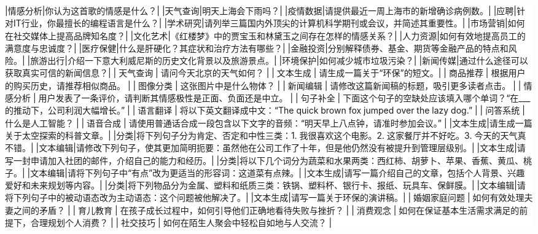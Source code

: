 |情感分析|你认为这首歌的情感是什么？|
|天气查询|明天上海会下雨吗？|
|疫情数据|请提供最近一周上海市的新增确诊病例数。|
|应聘|针对IT行业，你最擅长的编程语言是什么？|
|学术研究|请列举三篇国内外顶尖的计算机科学期刊或会议，并简述其重要性。|
|市场营销|如何在社交媒体上提高品牌知名度？|
|文化艺术|《红楼梦》中的贾宝玉和林黛玉之间存在怎样的情感关系？|
|人力资源|如何有效地提高员工的满意度与忠诚度？|
|医疗保健|什么是肝硬化？其症状和治疗方法有哪些？|
|金融投资|分别解释债券、基金、期货等金融产品的特点和风险。|
|旅游出行|介绍一下意大利威尼斯的历史文化背景以及旅游景点。|
|环境保护|如何减少城市垃圾污染？|
|新闻传媒|通过什么途径可以获取真实可信的新闻信息？|
| 天气查询 | 请问今天北京的天气如何？ |
| 文本生成 | 请生成一篇关于“环保”的短文。|
| 商品推荐 | 根据用户的购买历史，请推荐相似商品。 |
| 图像分类 | 这张图片中是什么物体？ |
| 新闻编辑 | 请修改这篇新闻稿的标题，吸引更多读者点击。 |
| 情感分析 | 用户发表了一条评价，请判断其情感极性是正面、负面还是中立。 |
| 句子补全 | 下面这个句子的空缺处应该填入哪个单词？“在___的推动下，公司利润大幅增长。” |
| 语言翻译 | 将以下英文翻译成中文：“The quick brown fox jumped over the lazy dog.” |
| 问答系统 | 什么是人工智能？ |
| 语音合成 | 请使用普通话合成一段包含以下文字的音频：“明天早上八点钟，请准时参加会议。” |
|文本生成|请生成一篇关于太空探索的科普文章。|
|分类|将下列句子分为肯定、否定和中性三类：1. 我很喜欢这个电影。2. 这家餐厅并不好吃。3. 今天的天气真不错。|
|文本编辑|请修改下列句子，使其更加简明扼要：虽然他在公司工作了十年，但是他仍然没有被提升到管理层级别。|
|文本生成|请写一封申请加入社团的邮件，介绍自己的能力和经历。|
|分类|将以下几个词分为蔬菜和水果两类：西红柿、胡萝卜、苹果、香蕉、黄瓜、桃子。|
|文本编辑|请将下列句子中“有点”改为更适当的形容词：这道菜有点辣。|
|文本生成|请写一篇介绍自己的文章，包括个人背景、兴趣爱好和未来规划等内容。|
|分类|将下列物品分为金属、塑料和纸质三类：铁锅、塑料杯、银行卡、报纸、玩具车、保鲜膜。|
|文本编辑|请将下列句子中的被动语态改为主动语态：这个问题被他解决了。|
|文本生成|请写一篇关于环保的演讲稿。|
| 婚姻家庭问题                               | 如何有效处理夫妻之间的矛盾？                                                                                            |
| 育儿教育                                   | 在孩子成长过程中，如何引导他们正确地看待失败与挫折？                                                                  |
| 消费观念                                   | 如何在保证基本生活需求满足的前提下，合理规划个人消费？                                                                  |
| 社交技巧                                   | 如何在陌生人聚会中轻松自如地与人交流？                                                                                  |